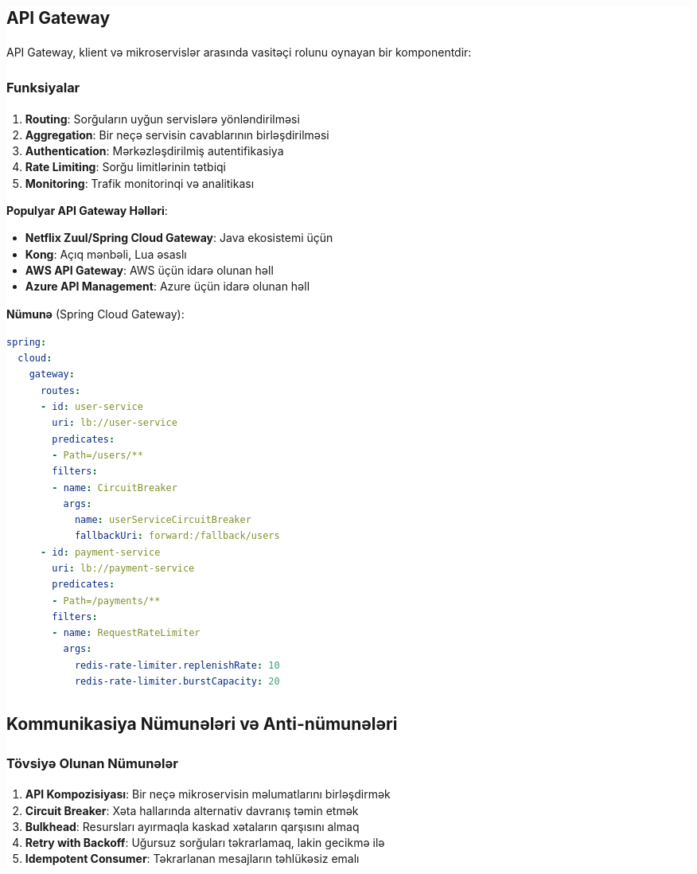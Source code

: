 ## API Gateway

API Gateway, klient və mikroservislər arasında vasitəçi rolunu oynayan bir komponentdir:

### Funksiyalar

1. **Routing**: Sorğuların uyğun servislərə yönləndirilməsi
2. **Aggregation**: Bir neçə servisin cavablarının birləşdirilməsi
3. **Authentication**: Mərkəzləşdirilmiş autentifikasiya
4. **Rate Limiting**: Sorğu limitlərinin tətbiqi
5. **Monitoring**: Trafik monitorinqi və analitikası

**Populyar API Gateway Həlləri**:
- **Netflix Zuul/Spring Cloud Gateway**: Java ekosistemi üçün
- **Kong**: Açıq mənbəli, Lua əsaslı
- **AWS API Gateway**: AWS üçün idarə olunan həll
- **Azure API Management**: Azure üçün idarə olunan həll

**Nümunə** (Spring Cloud Gateway):
```yaml
spring:
  cloud:
    gateway:
      routes:
      - id: user-service
        uri: lb://user-service
        predicates:
        - Path=/users/**
        filters:
        - name: CircuitBreaker
          args:
            name: userServiceCircuitBreaker
            fallbackUri: forward:/fallback/users
      - id: payment-service
        uri: lb://payment-service
        predicates:
        - Path=/payments/**
        filters:
        - name: RequestRateLimiter
          args:
            redis-rate-limiter.replenishRate: 10
            redis-rate-limiter.burstCapacity: 20
```

## Kommunikasiya Nümunələri və Anti-nümunələri

### Tövsiyə Olunan Nümunələr

1. **API Kompozisiyası**: Bir neçə mikroservisin məlumatlarını birləşdirmək
2. **Circuit Breaker**: Xəta hallarında alternativ davranış təmin etmək
3. **Bulkhead**: Resursları ayırmaqla kaskad xətaların qarşısını almaq
4. **Retry with Backoff**: Uğursuz sorğuları təkrarlamaq, lakin gecikmə ilə
5. **Idempotent Consumer**: Təkrarlanan mesajların təhlükəsiz emalı
